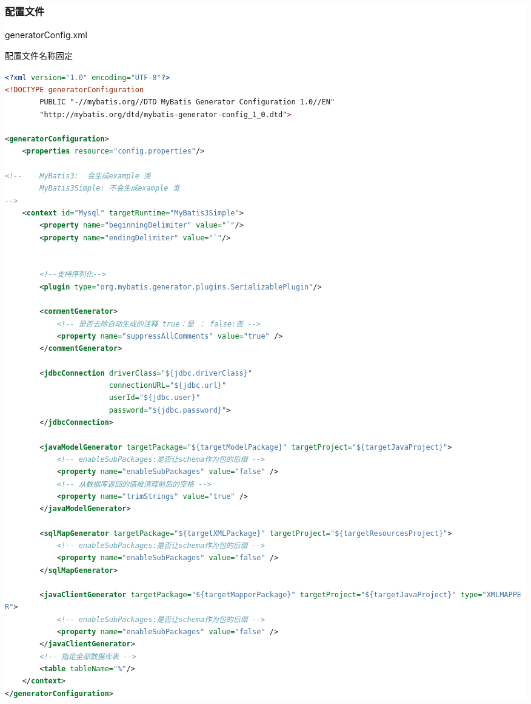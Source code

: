 ### 配置文件

generatorConfig.xml

配置文件名称固定

```xml
<?xml version="1.0" encoding="UTF-8"?>
<!DOCTYPE generatorConfiguration
        PUBLIC "-//mybatis.org//DTD MyBatis Generator Configuration 1.0//EN"
        "http://mybatis.org/dtd/mybatis-generator-config_1_0.dtd">

<generatorConfiguration>
    <properties resource="config.properties"/>

<!--    MyBatis3:  会生成example 类
        MyBatis3Simple: 不会生成example 类
-->
    <context id="Mysql" targetRuntime="MyBatis3Simple">
        <property name="beginningDelimiter" value="`"/>
        <property name="endingDelimiter" value="`"/>


        <!--支持序列化-->
        <plugin type="org.mybatis.generator.plugins.SerializablePlugin"/>

        <commentGenerator>
            <!-- 是否去除自动生成的注释 true：是 ： false:否 -->
            <property name="suppressAllComments" value="true" />
        </commentGenerator>

        <jdbcConnection driverClass="${jdbc.driverClass}"
                        connectionURL="${jdbc.url}"
                        userId="${jdbc.user}"
                        password="${jdbc.password}">
        </jdbcConnection>

        <javaModelGenerator targetPackage="${targetModelPackage}" targetProject="${targetJavaProject}">
            <!-- enableSubPackages:是否让schema作为包的后缀 -->
            <property name="enableSubPackages" value="false" />
            <!-- 从数据库返回的值被清理前后的空格 -->
            <property name="trimStrings" value="true" />
        </javaModelGenerator>

        <sqlMapGenerator targetPackage="${targetXMLPackage}" targetProject="${targetResourcesProject}">
            <!-- enableSubPackages:是否让schema作为包的后缀 -->
            <property name="enableSubPackages" value="false" />
        </sqlMapGenerator>

        <javaClientGenerator targetPackage="${targetMapperPackage}" targetProject="${targetJavaProject}" type="XMLMAPPER">
            <!-- enableSubPackages:是否让schema作为包的后缀 -->
            <property name="enableSubPackages" value="false" />
        </javaClientGenerator>
        <!-- 指定全部数据库表 -->
        <table tableName="%"/>
    </context>
</generatorConfiguration>
```
